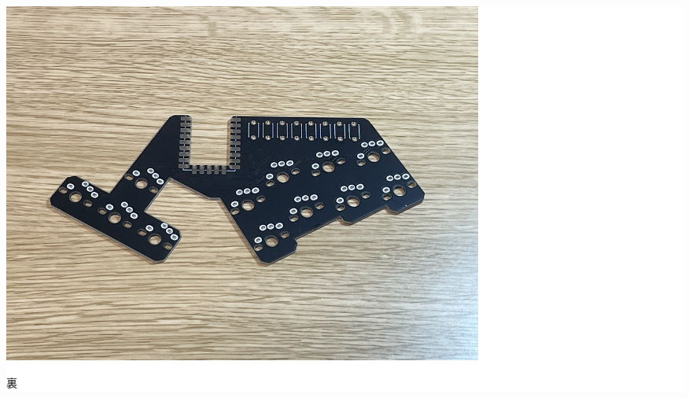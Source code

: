 <img src = "https://github.com/takashicompany/miniarcacon/blob/master/images/build/IMG_5139.jpg?raw=true" width = "600px" />

裏  